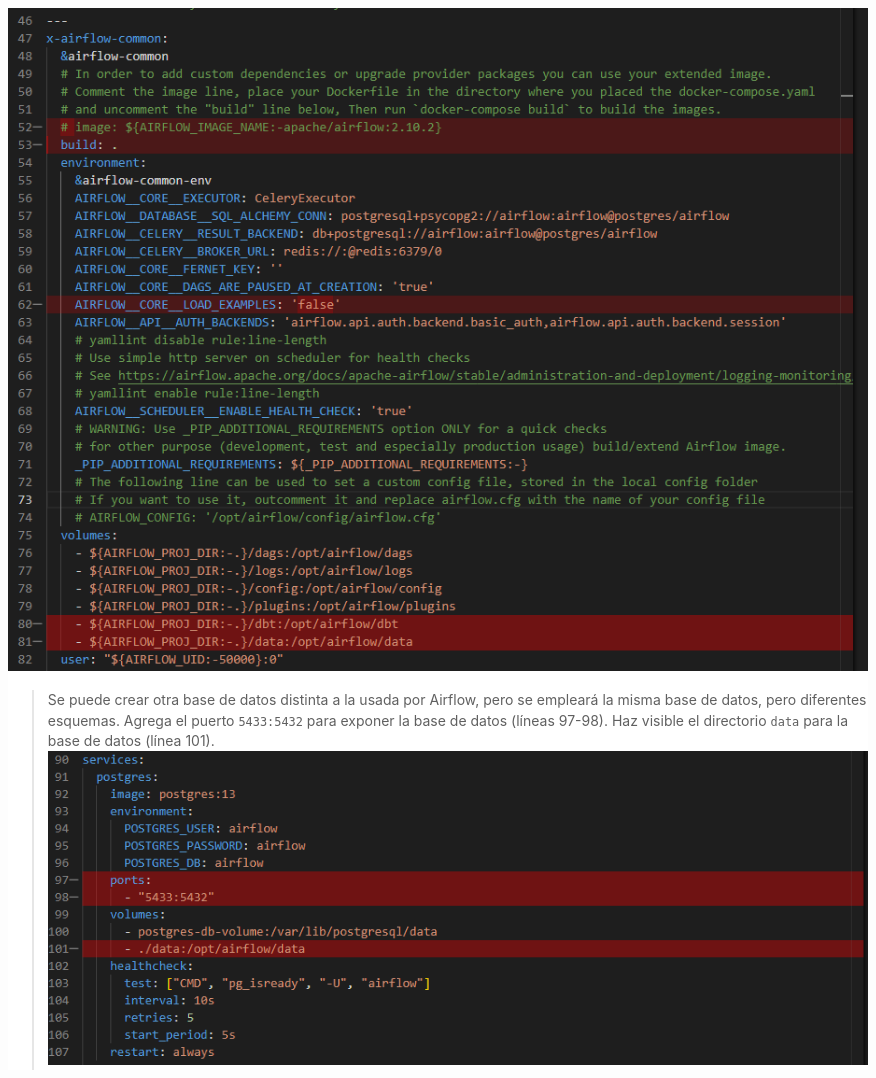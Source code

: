 ![Image 3.2](/Assets/image_3.2.PNG)

>Se puede crear otra base de datos distinta a la usada por Airflow, pero se empleará la misma base de datos, pero diferentes esquemas.
Agrega el puerto `5433:5432` para exponer la base de datos (líneas 97-98). Haz visible el directorio `data` para la base de datos (línea 101).
![Image 3.3](/Assets/image_3.3.PNG)
